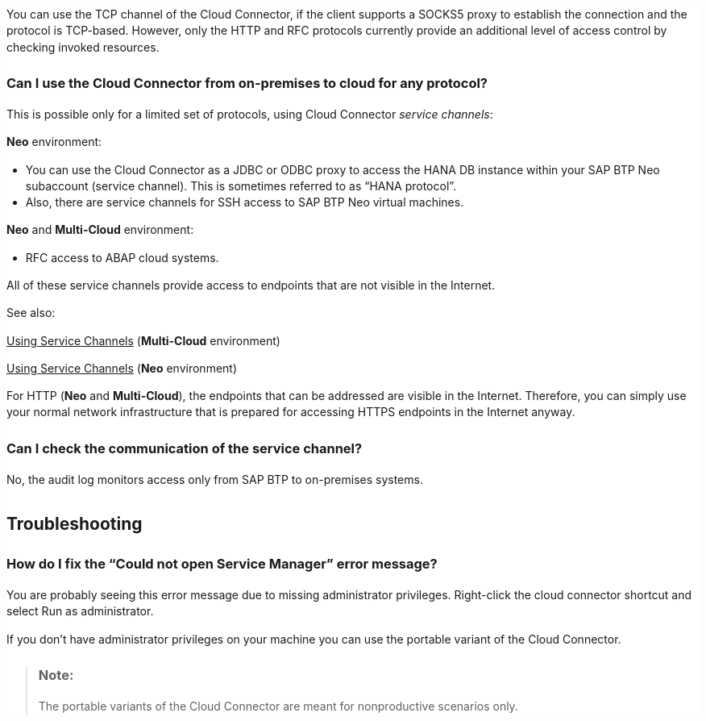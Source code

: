 You can use the TCP channel of the Cloud Connector, if the client supports a SOCKS5 proxy to establish the connection and the protocol is TCP-based. However, only the HTTP and RFC protocols currently provide an additional level of access control by checking invoked resources.



### **Can I use the Cloud Connector from on-premises to cloud for any protocol?**

This is possible only for a limited set of protocols, using Cloud Connector *service channels*:

**Neo** environment:

-   You can use the Cloud Connector as a JDBC or ODBC proxy to access the HANA DB instance within your SAP BTP Neo subaccount \(service channel\). This is sometimes referred to as “HANA protocol”.
-   Also, there are service channels for SSH access to SAP BTP Neo virtual machines.

**Neo** and **Multi-Cloud** environment:

-   RFC access to ABAP cloud systems.

All of these service channels provide access to endpoints that are not visible in the Internet.

See also:

[Using Service Channels](using-service-channels-16f6342.md) \(**Multi-Cloud** environment\)

[Using Service Channels](https://help.sap.com/docs/connectivity/sap-btp-connectivity-neo/using-service-channels?version=Cloud) \(**Neo** environment\)

For HTTP \(**Neo** and **Multi-Cloud**\), the endpoints that can be addressed are visible in the Internet. Therefore, you can simply use your normal network infrastructure that is prepared for accessing HTTPS endpoints in the Internet anyway.



### **Can I check the communication of the service channel?**

No, the audit log monitors access only from SAP BTP to on-premises systems.



<a name="loiof8d6f9ab43c14e52a9e8036515a472e9__troubleshooting"/>

## Troubleshooting



### **How do I fix the “Could not open Service Manager” error message?**

You are probably seeing this error message due to missing administrator privileges. Right-click the cloud connector shortcut and select Run as administrator.

If you don’t have administrator privileges on your machine you can use the portable variant of the Cloud Connector.

> ### Note:  
> The portable variants of the Cloud Connector are meant for nonproductive scenarios only.
